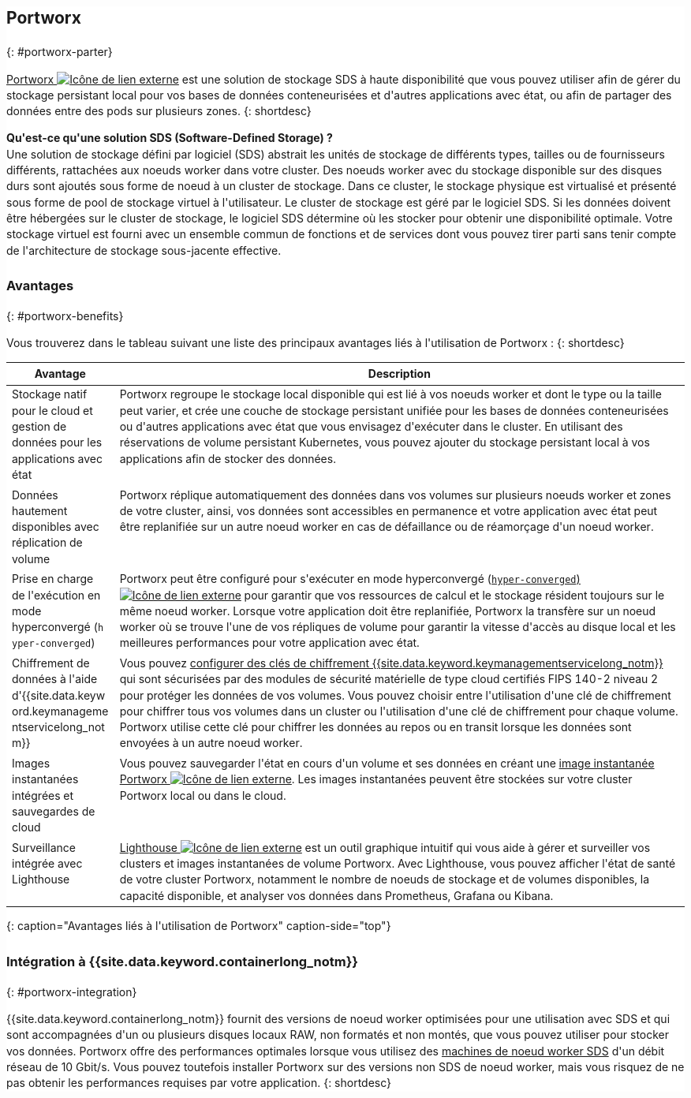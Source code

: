 ## Portworx
{: #portworx-parter}

[Portworx ![Icône de lien externe](../icons/launch-glyph.svg "Icône de lien externe")](https://portworx.com/products/introduction/) est une solution de stockage SDS à haute disponibilité que vous pouvez utiliser afin de gérer du stockage persistant local pour vos bases de données conteneurisées et d'autres applications avec état, ou afin de partager des données entre des pods sur plusieurs zones.
{: shortdesc}

**Qu'est-ce qu'une solution SDS (Software-Defined Storage) ?** </br>
Une solution de stockage défini par logiciel (SDS) abstrait les unités de stockage de différents types, tailles ou de fournisseurs différents, rattachées aux noeuds worker dans votre cluster. Des noeuds worker avec du stockage disponible sur des disques durs sont ajoutés sous forme de noeud à un cluster de stockage. Dans ce cluster, le stockage physique est virtualisé et présenté sous forme de pool de stockage virtuel à l'utilisateur. Le cluster de stockage est géré par le logiciel SDS. Si les données doivent être hébergées sur le cluster de stockage, le logiciel SDS détermine où les stocker pour obtenir une disponibilité optimale. Votre stockage virtuel est fourni avec un ensemble commun de fonctions et de services dont vous pouvez tirer parti sans tenir compte de l'architecture de stockage sous-jacente effective.

### Avantages
{: #portworx-benefits}

Vous trouverez dans le tableau suivant une liste des principaux avantages liés à l'utilisation de Portworx :
{: shortdesc}

|Avantage|Description|
|-------------|------------------------------|
|Stockage natif pour le cloud et gestion de données pour les applications avec état|Portworx regroupe le stockage local disponible qui est lié à vos noeuds worker et dont le type ou la taille peut varier, et crée une couche de stockage persistant unifiée pour les bases de données conteneurisées ou d'autres applications avec état que vous envisagez d'exécuter dans le cluster. En utilisant des réservations de volume persistant Kubernetes,  vous pouvez ajouter du stockage persistant local à vos applications afin de stocker des données.|
|Données hautement disponibles avec réplication de volume|Portworx réplique automatiquement des données dans vos volumes sur plusieurs noeuds worker et zones de votre cluster, ainsi, vos données sont accessibles en permanence et votre application avec état peut être replanifiée sur un autre noeud worker en cas de défaillance ou de réamorçage d'un noeud worker. |
|Prise en charge de l'exécution en mode hyperconvergé (`hyper-converged`)|Portworx peut être configuré pour s'exécuter en mode hyperconvergé ([`hyper-converged`) ![Icône de lien externe](../icons/launch-glyph.svg "Icône de lien externe")](https://docs.portworx.com/portworx-install-with-kubernetes/storage-operations/hyperconvergence/) pour garantir que vos ressources de calcul et le stockage résident toujours sur le même noeud worker. Lorsque votre application doit être replanifiée, Portworx la transfère sur un noeud worker où se trouve l'une de vos répliques de volume pour garantir la vitesse d'accès au disque local et les meilleures performances pour votre application avec état. |
|Chiffrement de données à l'aide d'{{site.data.keyword.keymanagementservicelong_notm}}|Vous pouvez [configurer des clés de chiffrement {{site.data.keyword.keymanagementservicelong_notm}}](/docs/containers?topic=containers-portworx#encrypt_volumes) qui sont sécurisées par des modules de sécurité matérielle de type cloud certifiés FIPS 140-2 niveau 2 pour protéger les données de vos volumes. Vous pouvez choisir entre l'utilisation d'une clé de chiffrement pour chiffrer tous vos volumes dans un cluster ou l'utilisation d'une clé de chiffrement pour chaque volume. Portworx utilise cette clé pour chiffrer les données au repos ou en transit lorsque les données sont envoyées à un autre noeud worker.|
|Images instantanées intégrées et sauvegardes de cloud|Vous pouvez sauvegarder l'état en cours d'un volume et ses données en créant une [image instantanée Portworx ![Icône de lien externe](../icons/launch-glyph.svg "Icône de lien externe")](https://docs.portworx.com/portworx-install-with-kubernetes/storage-operations/create-snapshots/). Les images instantanées peuvent être stockées sur votre cluster Portworx local ou dans le cloud.|
|Surveillance intégrée avec Lighthouse|[Lighthouse ![Icône de lien externe](../icons/launch-glyph.svg "Icône de lien externe")](https://docs.portworx.com/reference/lighthouse/) est un outil graphique intuitif qui vous aide à gérer et surveiller vos clusters et images instantanées de volume Portworx. Avec Lighthouse, vous pouvez afficher l'état de santé de votre cluster Portworx, notamment le nombre de noeuds de stockage et de volumes disponibles, la capacité disponible, et analyser vos données dans Prometheus, Grafana ou Kibana.|
{: caption="Avantages liés à l'utilisation de Portworx" caption-side="top"}

### Intégration à {{site.data.keyword.containerlong_notm}}
{: #portworx-integration}

{{site.data.keyword.containerlong_notm}} fournit des versions de noeud worker optimisées pour une utilisation avec SDS et qui sont accompagnées d'un ou plusieurs disques locaux RAW, non formatés et non montés, que vous pouvez utiliser pour stocker vos données. Portworx offre des performances optimales lorsque vous utilisez des [machines de noeud worker SDS](/docs/containers?topic=containers-planning_worker_nodes#sds) d'un débit réseau de 10 Gbit/s. Vous pouvez toutefois installer Portworx sur des versions non SDS de noeud worker, mais vous risquez de ne pas obtenir les performances requises par votre application.
{: shortdesc}
